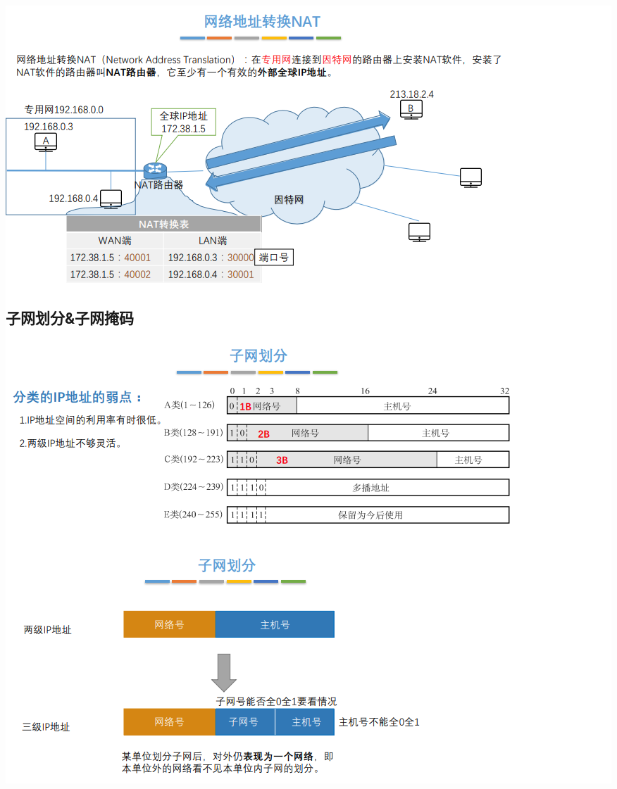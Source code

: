 ![image.png](images/网络-156.png) <br/>
## 子网划分&子网掩码
![image.png](images/网络-157.png) <br/>
![image.png](images/网络-158.png) <br/>